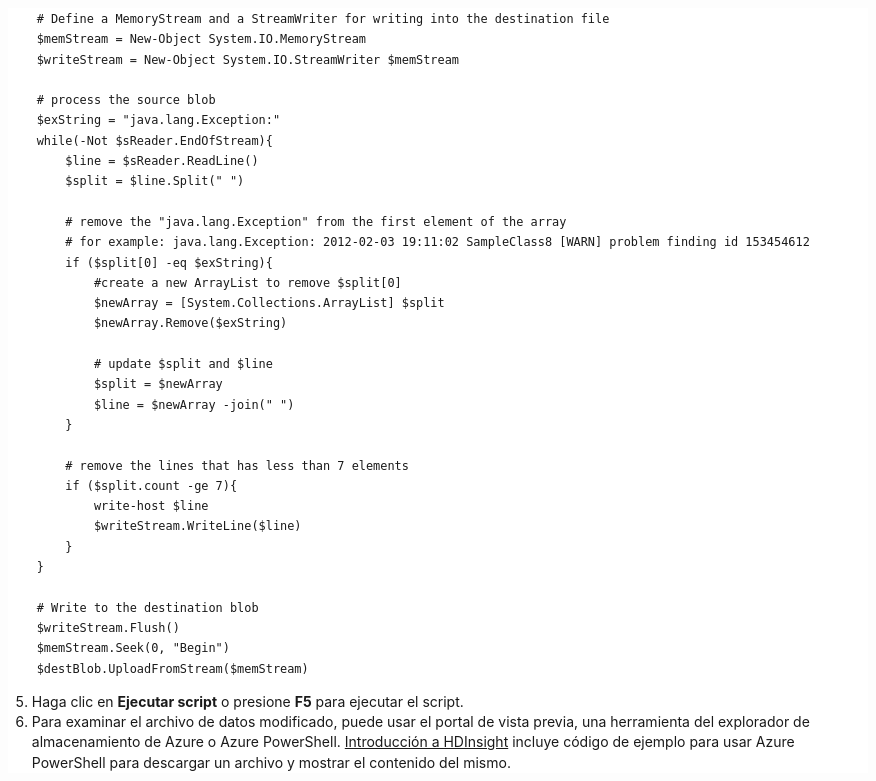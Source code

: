 		# Define a MemoryStream and a StreamWriter for writing into the destination file
		$memStream = New-Object System.IO.MemoryStream
		$writeStream = New-Object System.IO.StreamWriter $memStream

		# process the source blob
		$exString = "java.lang.Exception:"
		while(-Not $sReader.EndOfStream){
		    $line = $sReader.ReadLine()
		    $split = $line.Split(" ")

		    # remove the "java.lang.Exception" from the first element of the array
		    # for example: java.lang.Exception: 2012-02-03 19:11:02 SampleClass8 [WARN] problem finding id 153454612
		    if ($split[0] -eq $exString){
		        #create a new ArrayList to remove $split[0]
		        $newArray = [System.Collections.ArrayList] $split
		        $newArray.Remove($exString)

		        # update $split and $line
		        $split = $newArray
		        $line = $newArray -join(" ")
		    }

		    # remove the lines that has less than 7 elements
		    if ($split.count -ge 7){
		        write-host $line
		        $writeStream.WriteLine($line)
		    }
		}

		# Write to the destination blob
		$writeStream.Flush()
		$memStream.Seek(0, "Begin")
		$destBlob.UploadFromStream($memStream)

5. Haga clic en **Ejecutar script** o presione **F5** para ejecutar el script.
6. Para examinar el archivo de datos modificado, puede usar el portal de vista previa, una herramienta del explorador de almacenamiento de Azure o Azure PowerShell. [Introducción a HDInsight][hdinsight-get-started] incluye código de ejemplo para usar Azure PowerShell para descargar un archivo y mostrar el contenido del mismo.


[azure-management-portal]: https://portal.azure.com/
[hdinsight-versions]: hdinsight-component-versioning.md
[hdinsight-provision]: hdinsight-provision-clusters.md
[hdinsight-get-started]: ../hdinsight-get-started.md
[hdinsight-storage]: ../hdinsight-use-blob-storage.md
[hdinsight-analyze-flight-data]: hdinsight-analyze-flight-delay-data.md
[hdinsight-use-oozie]: hdinsight-use-oozie.md
[hdinsight-upload-data]: hdinsight-upload-data.md
[hdinsight-submit-jobs]: hdinsight-submit-hadoop-jobs-programmatically.md
[sqldatabase-get-started]: ../sql-database-get-started.md
[sqldatabase-create-configue]: ../sql-database-create-configure.md
[powershell-start]: http://technet.microsoft.com/library/hh847889.aspx
[powershell-install]: ../install-configure-powershell.md
[powershell-script]: http://technet.microsoft.com/library/ee176949.aspx
[sqoop-user-guide-1.4.4]: https://sqoop.apache.org/docs/1.4.4/SqoopUserGuide.html